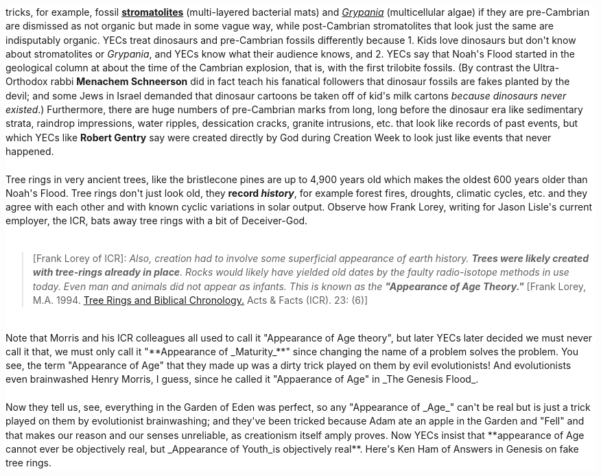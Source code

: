 tricks, for example, fossil [**stromatolites**](http://en.wikipedia.org/wiki/Proterozoic#mediaviewer/File:Stromatolites_Cochabamba.jpg)
(multi-layered bacterial mats) and _[Grypania](http://en.wikipedia.org/wiki/Grypania)_
(multicellular algae) if they are pre-Cambrian are dismissed as not
organic but made in some vague way, while post-Cambrian stromatolites
that look just the same are indisputably organic. YECs treat dinosaurs
and pre-Cambrian fossils differently because 1. Kids love dinosaurs
but don't know about stromatolites or _Grypania_, and YECs know
what their audience knows, and 2.  YECs say that Noah's Flood started
in the geological column at about the  time of the Cambrian explosion,
that is, with the first trilobite fossils. (By contrast the
Ultra-Orthodox rabbi **Menachem Schneerson** did in fact teach his
fanatical followers that dinosaur fossils are fakes planted by the
devil; and some Jews in Israel demanded that dinosaur cartoons be
taken off of kid's milk cartons _because dinosaurs never
existed_.) Furthermore, there are huge numbers of pre-Cambrian
marks from long, long before the dinosaur era like sedimentary strata,
raindrop impressions, water ripples, dessication cracks, granite
intrusions, etc. that look like records of past events, but which YECs
like **Robert Gentry** say were created directly by God during
Creation Week to look just like events that never happened.<br />
<br />
Tree rings in very ancient trees, like the bristlecone pines are up to
4,900 years old which makes the oldest 600 years older than Noah's
Flood. Tree rings don't just look old, they **record
_history_**, for example forest fires, droughts, climatic
cycles, etc. and they agree with each other and with known cyclic
variations in solar output. Observe how Frank Lorey, writing for Jason
Lisle's current employer, the ICR, bats away tree rings with a bit of
Deceiver-God.
<br />
<br />


> \[Frank Lorey of ICR\]: _Also, creation had to involve some
> superficial appearance of earth history. **Trees were likely created
> with tree-rings already in place**. Rocks would likely have yielded
> old dates by the faulty radio-isotope
> methods in use today. Even man and animals did not appear as infants.
> This is known as the **"Appearance of Age Theory."**_ \[Frank
> Lorey, M.A. 1994. [Tree
> Rings and Biblical Chronology.](http://www.icr.org/article/tree-rings-biblical-chronology/) Acts & Facts (ICR). 23: (6)\]


<br />
Note that Morris and his ICR colleagues all used to call it
"Appearance of Age theory", but later YECs later decided we must never
call it that, we must only call it "**Appearance of
_Maturity_**" since changing the name of a problem solves the
problem. You see, the term "Appearance of Age" that they made up was a
dirty trick played on them by evil evolutionists! And evolutionists
even brainwashed Henry Morris, I guess, since he called it "Appaerance
of Age" in _The Genesis Flood_.<br />
<br />
Now they tell us, see, everything in the Garden of Eden was perfect,
so any "Appearance of _Age_" can't be real but is just a trick
played on them by evolutionist brainwashing; and they've been tricked
because Adam ate an apple in the Garden and "Fell" and that makes our
reason and our senses unreliable, as creationism itself amply proves.
Now YECs insist that **appearance of Age cannot ever be objectively
real, but _Appearance of Youth_is objectively real**. Here's
Ken Ham of Answers in Genesis on fake tree rings.<br />
